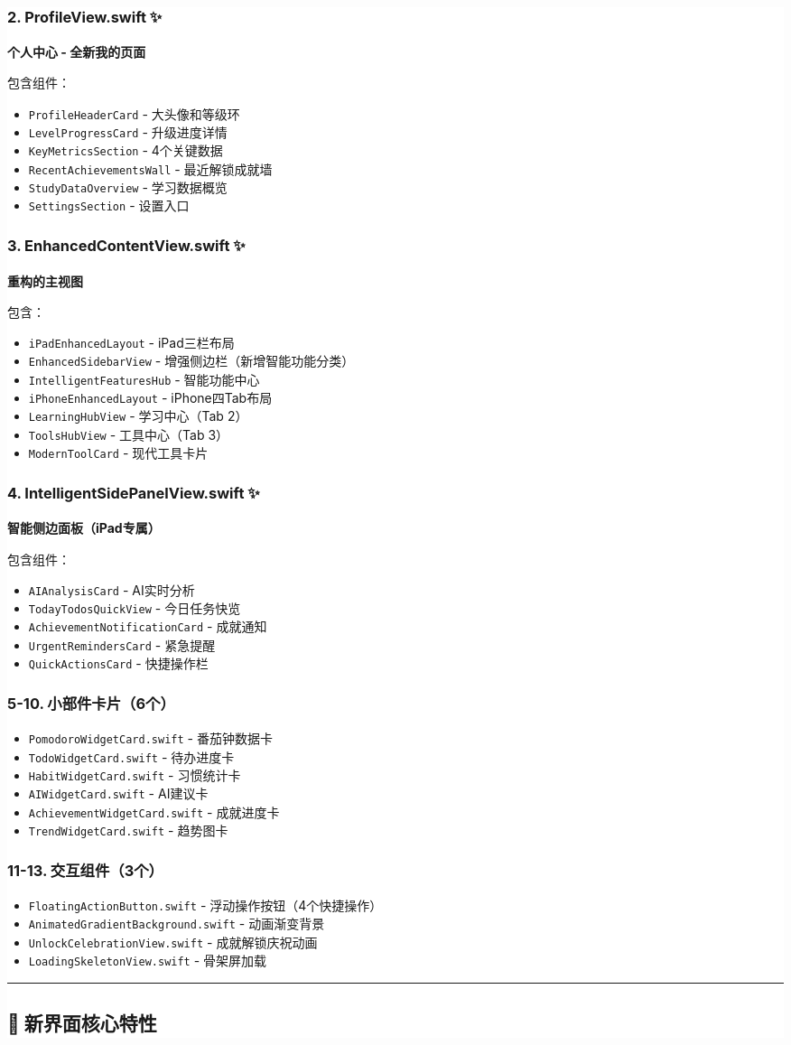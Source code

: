 ### 2. ProfileView.swift ✨
**个人中心 - 全新我的页面**

包含组件：
- `ProfileHeaderCard` - 大头像和等级环
- `LevelProgressCard` - 升级进度详情
- `KeyMetricsSection` - 4个关键数据
- `RecentAchievementsWall` - 最近解锁成就墙
- `StudyDataOverview` - 学习数据概览
- `SettingsSection` - 设置入口

### 3. EnhancedContentView.swift ✨
**重构的主视图**

包含：
- `iPadEnhancedLayout` - iPad三栏布局
- `EnhancedSidebarView` - 增强侧边栏（新增智能功能分类）
- `IntelligentFeaturesHub` - 智能功能中心
- `iPhoneEnhancedLayout` - iPhone四Tab布局
- `LearningHubView` - 学习中心（Tab 2）
- `ToolsHubView` - 工具中心（Tab 3）
- `ModernToolCard` - 现代工具卡片

### 4. IntelligentSidePanelView.swift ✨
**智能侧边面板（iPad专属）**

包含组件：
- `AIAnalysisCard` - AI实时分析
- `TodayTodosQuickView` - 今日任务快览
- `AchievementNotificationCard` - 成就通知
- `UrgentRemindersCard` - 紧急提醒
- `QuickActionsCard` - 快捷操作栏

### 5-10. 小部件卡片（6个）
- `PomodoroWidgetCard.swift` - 番茄钟数据卡
- `TodoWidgetCard.swift` - 待办进度卡
- `HabitWidgetCard.swift` - 习惯统计卡
- `AIWidgetCard.swift` - AI建议卡
- `AchievementWidgetCard.swift` - 成就进度卡
- `TrendWidgetCard.swift` - 趋势图卡

### 11-13. 交互组件（3个）
- `FloatingActionButton.swift` - 浮动操作按钮（4个快捷操作）
- `AnimatedGradientBackground.swift` - 动画渐变背景
- `UnlockCelebrationView.swift` - 成就解锁庆祝动画
- `LoadingSkeletonView.swift` - 骨架屏加载

---

## 🎯 新界面核心特性
